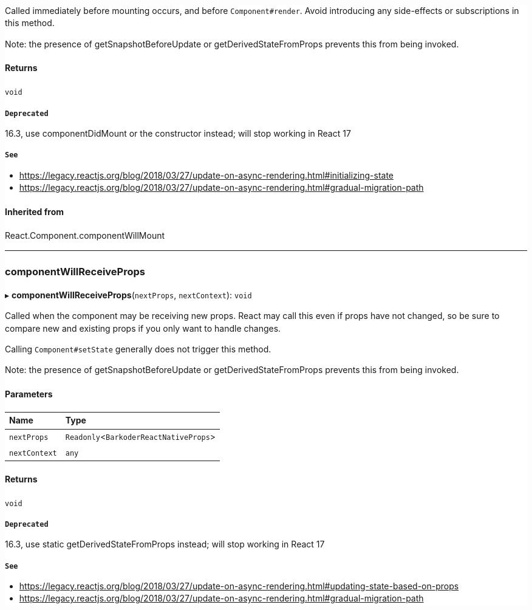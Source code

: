 Called immediately before mounting occurs, and before `Component#render`.
Avoid introducing any side-effects or subscriptions in this method.

Note: the presence of getSnapshotBeforeUpdate or getDerivedStateFromProps
prevents this from being invoked.

#### Returns

`void`

**`Deprecated`**

16.3, use componentDidMount or the constructor instead; will stop working in React 17

**`See`**

 - https://legacy.reactjs.org/blog/2018/03/27/update-on-async-rendering.html#initializing-state
 - https://legacy.reactjs.org/blog/2018/03/27/update-on-async-rendering.html#gradual-migration-path

#### Inherited from

React.Component.componentWillMount

___

### componentWillReceiveProps

▸ **componentWillReceiveProps**(`nextProps`, `nextContext`): `void`

Called when the component may be receiving new props.
React may call this even if props have not changed, so be sure to compare new and existing
props if you only want to handle changes.

Calling `Component#setState` generally does not trigger this method.

Note: the presence of getSnapshotBeforeUpdate or getDerivedStateFromProps
prevents this from being invoked.

#### Parameters

| Name | Type |
| :------ | :------ |
| `nextProps` | `Readonly`\<`BarkoderReactNativeProps`\> |
| `nextContext` | `any` |

#### Returns

`void`

**`Deprecated`**

16.3, use static getDerivedStateFromProps instead; will stop working in React 17

**`See`**

 - https://legacy.reactjs.org/blog/2018/03/27/update-on-async-rendering.html#updating-state-based-on-props
 - https://legacy.reactjs.org/blog/2018/03/27/update-on-async-rendering.html#gradual-migration-path
